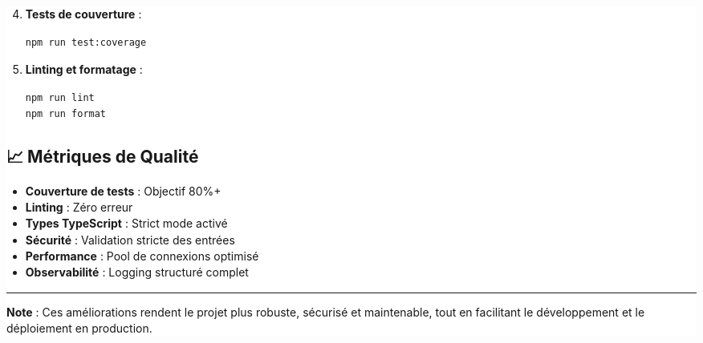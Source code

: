 4. **Tests de couverture** :
   ```bash
   npm run test:coverage
   ```

5. **Linting et formatage** :
   ```bash
   npm run lint
   npm run format
   ```

## 📈 Métriques de Qualité

- **Couverture de tests** : Objectif 80%+
- **Linting** : Zéro erreur
- **Types TypeScript** : Strict mode activé
- **Sécurité** : Validation stricte des entrées
- **Performance** : Pool de connexions optimisé
- **Observabilité** : Logging structuré complet

---

**Note** : Ces améliorations rendent le projet plus robuste, sécurisé et maintenable, tout en facilitant le développement et le déploiement en production. 